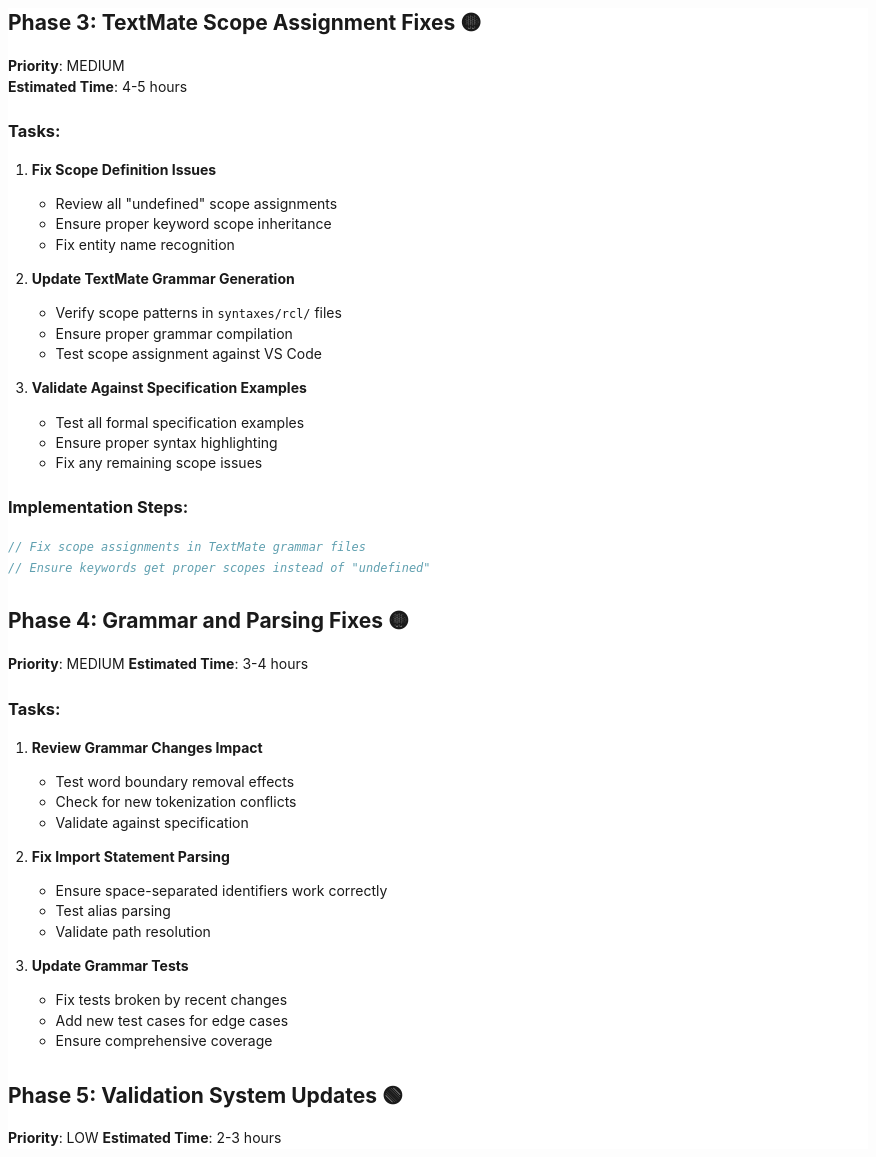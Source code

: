 ## Phase 3: TextMate Scope Assignment Fixes 🟡

**Priority**: MEDIUM  
**Estimated Time**: 4-5 hours

### Tasks:
1. **Fix Scope Definition Issues**
   - Review all "undefined" scope assignments
   - Ensure proper keyword scope inheritance
   - Fix entity name recognition

2. **Update TextMate Grammar Generation**
   - Verify scope patterns in `syntaxes/rcl/` files
   - Ensure proper grammar compilation
   - Test scope assignment against VS Code

3. **Validate Against Specification Examples**
   - Test all formal specification examples
   - Ensure proper syntax highlighting
   - Fix any remaining scope issues

### Implementation Steps:
```typescript
// Fix scope assignments in TextMate grammar files
// Ensure keywords get proper scopes instead of "undefined"
```

## Phase 4: Grammar and Parsing Fixes 🟡

**Priority**: MEDIUM
**Estimated Time**: 3-4 hours

### Tasks:
1. **Review Grammar Changes Impact**
   - Test word boundary removal effects
   - Check for new tokenization conflicts
   - Validate against specification

2. **Fix Import Statement Parsing**
   - Ensure space-separated identifiers work correctly
   - Test alias parsing
   - Validate path resolution

3. **Update Grammar Tests**
   - Fix tests broken by recent changes
   - Add new test cases for edge cases
   - Ensure comprehensive coverage

## Phase 5: Validation System Updates 🟢

**Priority**: LOW
**Estimated Time**: 2-3 hours
